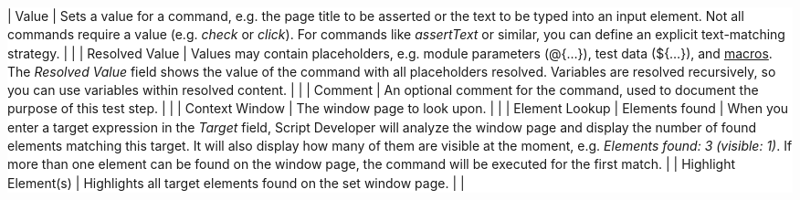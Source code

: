 | Value                | Sets a value for a command, e.g. the page title to be asserted or the text to be typed into an input element. Not all commands require a value (e.g. *check* or *click*). For commands like *assertText* or similar, you can define an explicit text-matching strategy.                                                                                                                                                                                                |                                                                                                                                                                                                                                                                                                                                                                                            |
| Resolved Value       | Values may contain placeholders, e.g. module parameters (@{…}), test data (${…}), and [macros](03-scriptdeveloper.html#toc-macros). The *Resolved Value* field shows the value of the command with all placeholders resolved. Variables are resolved recursively, so you can use variables within resolved content.                                                                                                                                                    |                                                                                                                                                                                                                                                                                                                                                                                            |
| Comment              | An optional comment for the command, used to document the purpose of this test step.                                                                                                                                                                                                                                                                                                                                                                                   |                                                                                                                                                                                                                                                                                                                                                                                            |
| Context Window       | The window page to look upon.                                                                                                                                                                                                                                                                                                                                                                                                                                          |                                                                                                                                                                                                                                                                                                                                                                                            |
| Element Lookup       | Elements found                                                                                                                                                                                                                                                                                                                                                                                                                                                         | When you enter a target expression in the *Target* field, Script Developer will analyze the window page and display the number of found elements matching this target. It will also display how many of them are visible at the moment, e.g. *Elements found: 3 (visible: 1)*. If more than one element can be found on the window page, the command will be executed for the first match. |
| Highlight Element(s) | Highlights all target elements found on the set window page.                                                                                                                                                                                                                                                                                                                                                                                                           |                                                                                                                                                                                                                                                                                                                                                                                            |